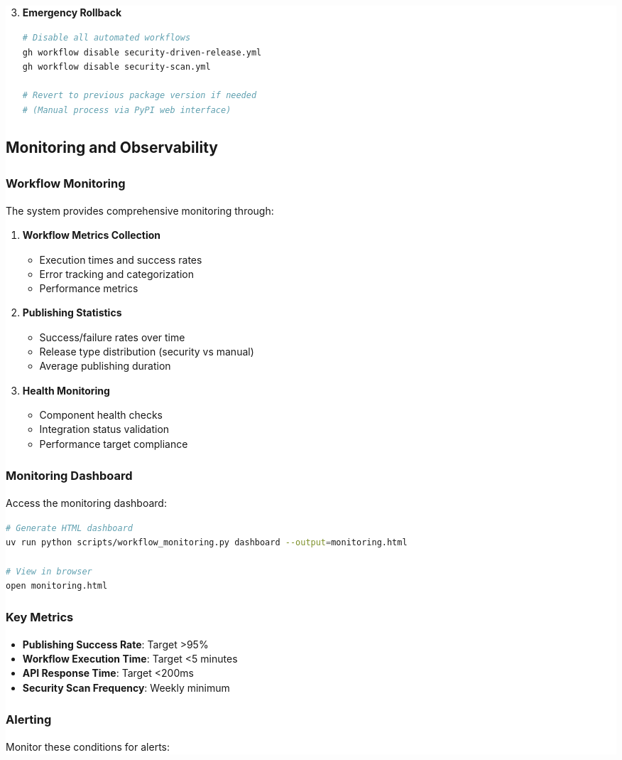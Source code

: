 3. **Emergency Rollback**
   ```bash
   # Disable all automated workflows
   gh workflow disable security-driven-release.yml
   gh workflow disable security-scan.yml
   
   # Revert to previous package version if needed
   # (Manual process via PyPI web interface)
   ```

## Monitoring and Observability

### Workflow Monitoring

The system provides comprehensive monitoring through:

1. **Workflow Metrics Collection**
   - Execution times and success rates
   - Error tracking and categorization
   - Performance metrics

2. **Publishing Statistics**
   - Success/failure rates over time
   - Release type distribution (security vs manual)
   - Average publishing duration

3. **Health Monitoring**
   - Component health checks
   - Integration status validation
   - Performance target compliance

### Monitoring Dashboard

Access the monitoring dashboard:

```bash
# Generate HTML dashboard
uv run python scripts/workflow_monitoring.py dashboard --output=monitoring.html

# View in browser
open monitoring.html
```

### Key Metrics

- **Publishing Success Rate**: Target >95%
- **Workflow Execution Time**: Target <5 minutes
- **API Response Time**: Target <200ms
- **Security Scan Frequency**: Weekly minimum

### Alerting

Monitor these conditions for alerts:
